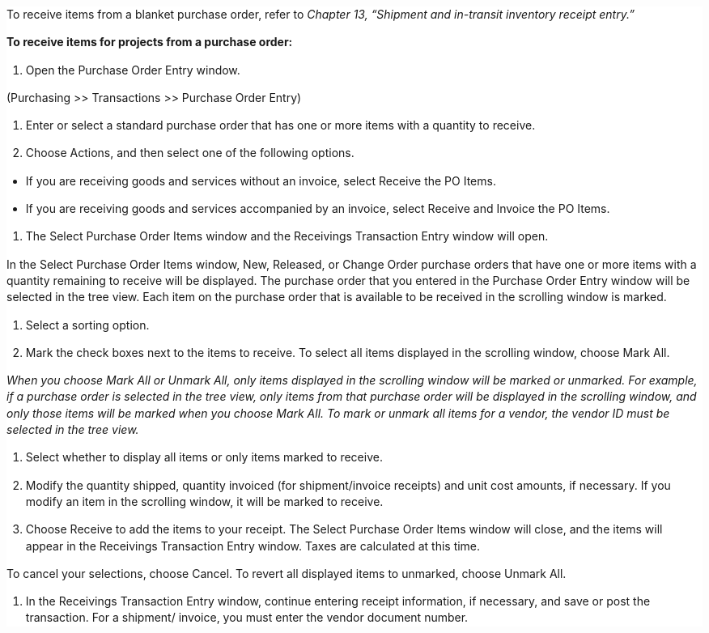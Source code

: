 To receive items from a blanket purchase order, refer to *Chapter 13,
“Shipment and in-transit inventory receipt entry.”*

**To receive items for projects from a purchase order:**

1.  Open the Purchase Order Entry window.

(Purchasing \>\> Transactions \>\> Purchase Order Entry)

1.  Enter or select a standard purchase order that has one or more items with a
    quantity to receive.

2.  Choose Actions, and then select one of the following options.

- If you are receiving goods and services without an invoice, select Receive
    the PO Items.

- If you are receiving goods and services accompanied by an invoice, select
    Receive and Invoice the PO Items.

1.  The Select Purchase Order Items window and the Receivings Transaction Entry
    window will open.

In the Select Purchase Order Items window, New, Released, or Change Order
purchase orders that have one or more items with a quantity remaining to
receive will be displayed. The purchase order that you entered in the
Purchase Order Entry window will be selected in the tree view. Each item on
the purchase order that is available to be received in the scrolling window
is marked.

1.  Select a sorting option.

2.  Mark the check boxes next to the items to receive. To select all items
    displayed in the scrolling window, choose Mark All.

*When you choose Mark All or Unmark All, only items displayed in the
scrolling window will be marked or unmarked. For example, if a purchase
order is selected in the tree view, only items from that purchase order will
be displayed in the scrolling window, and only those items will be marked
when you choose Mark All. To mark or unmark all items for a vendor, the
vendor ID must be selected in the tree view.*

1.  Select whether to display all items or only items marked to receive.

2.  Modify the quantity shipped, quantity invoiced (for shipment/invoice
    receipts) and unit cost amounts, if necessary. If you modify an item in the
    scrolling window, it will be marked to receive.

3.  Choose Receive to add the items to your receipt. The Select Purchase Order
    Items window will close, and the items will appear in the Receivings
    Transaction Entry window. Taxes are calculated at this time.

To cancel your selections, choose Cancel. To revert all displayed items to
unmarked, choose Unmark All.

1.  In the Receivings Transaction Entry window, continue entering receipt
    information, if necessary, and save or post the transaction. For a shipment/
    invoice, you must enter the vendor document number.
